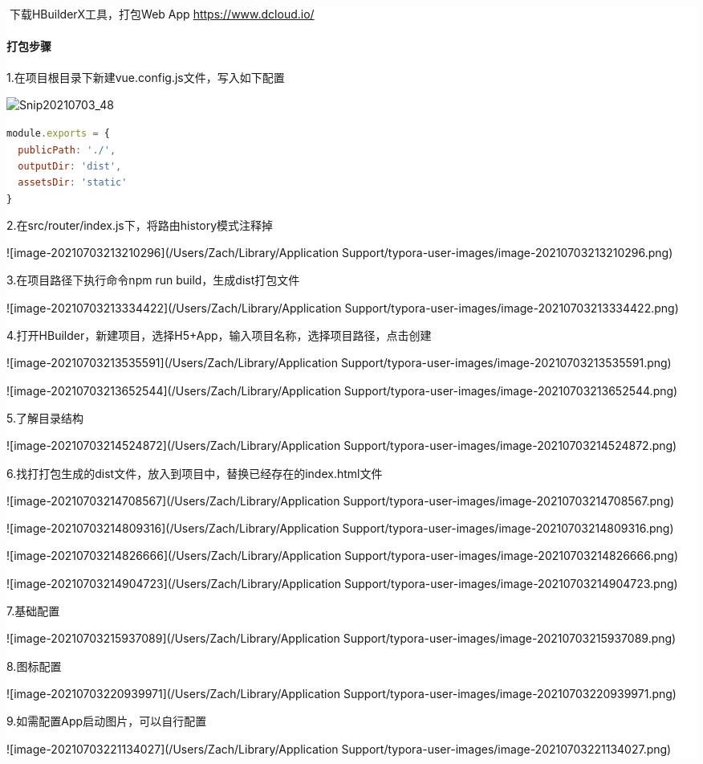​	下载HBuilderX工具，打包Web App https://www.dcloud.io/

#### 打包步骤

1.在项目根目录下新建vue.config.js文件，写入如下配置

![Snip20210703_48](/Users/Zach/Desktop/Snip20210703_48.png)

```js
module.exports = {
  publicPath: './',
  outputDir: 'dist',
  assetsDir: 'static'
}
```

2.在src/router/index.js下，将路由history模式注释掉

![image-20210703213210296](/Users/Zach/Library/Application Support/typora-user-images/image-20210703213210296.png)

3.在项目路径下执行命令npm run build，生成dist打包文件

![image-20210703213334422](/Users/Zach/Library/Application Support/typora-user-images/image-20210703213334422.png)

4.打开HBuilder，新建项目，选择H5+App，输入项目名称，选择项目路径，点击创建

![image-20210703213535591](/Users/Zach/Library/Application Support/typora-user-images/image-20210703213535591.png)

![image-20210703213652544](/Users/Zach/Library/Application Support/typora-user-images/image-20210703213652544.png)

5.了解目录结构

![image-20210703214524872](/Users/Zach/Library/Application Support/typora-user-images/image-20210703214524872.png)

6.找打打包生成的dist文件，放入到项目中，替换已经存在的index.html文件

![image-20210703214708567](/Users/Zach/Library/Application Support/typora-user-images/image-20210703214708567.png)

![image-20210703214809316](/Users/Zach/Library/Application Support/typora-user-images/image-20210703214809316.png)

![image-20210703214826666](/Users/Zach/Library/Application Support/typora-user-images/image-20210703214826666.png)

![image-20210703214904723](/Users/Zach/Library/Application Support/typora-user-images/image-20210703214904723.png)

7.基础配置

![image-20210703215937089](/Users/Zach/Library/Application Support/typora-user-images/image-20210703215937089.png)

8.图标配置

![image-20210703220939971](/Users/Zach/Library/Application Support/typora-user-images/image-20210703220939971.png)

9.如需配置App启动图片，可以自行配置

![image-20210703221134027](/Users/Zach/Library/Application Support/typora-user-images/image-20210703221134027.png)
